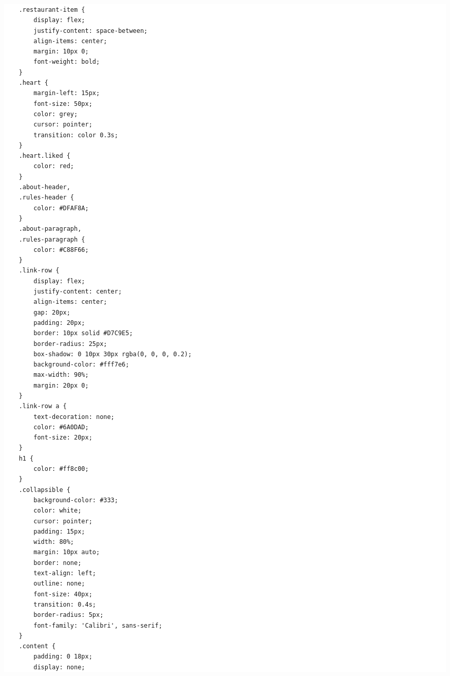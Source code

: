         .restaurant-item {
            display: flex;
            justify-content: space-between;
            align-items: center;
            margin: 10px 0;
            font-weight: bold;
        }
        .heart {
            margin-left: 15px;
            font-size: 50px;
            color: grey;
            cursor: pointer;
            transition: color 0.3s;
        }
        .heart.liked {
            color: red;
        }
        .about-header,
        .rules-header {
            color: #DFAF8A;
        }
        .about-paragraph,
        .rules-paragraph {
            color: #C88F66;
        }
        .link-row {
            display: flex;
            justify-content: center;
            align-items: center;
            gap: 20px;
            padding: 20px;
            border: 10px solid #D7C9E5;
            border-radius: 25px;
            box-shadow: 0 10px 30px rgba(0, 0, 0, 0.2);
            background-color: #fff7e6;
            max-width: 90%;
            margin: 20px 0;
        }
        .link-row a {
            text-decoration: none;
            color: #6A0DAD;
            font-size: 20px;
        }
        h1 {
            color: #ff8c00;
        }
        .collapsible {
            background-color: #333;
            color: white;
            cursor: pointer;
            padding: 15px;
            width: 80%;
            margin: 10px auto;
            border: none;
            text-align: left;
            outline: none;
            font-size: 40px;
            transition: 0.4s;
            border-radius: 5px;
            font-family: 'Calibri', sans-serif;
        }
        .content {
            padding: 0 18px;
            display: none;